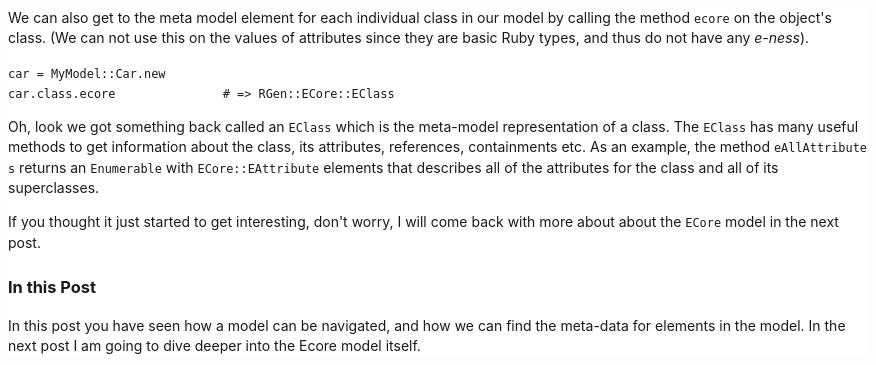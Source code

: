    
We can also get to the meta model element for each individual class in our model by calling the 
method `ecore` on the object's class. (We can not use this on the values of attributes since
they are basic Ruby types, and thus do not have any *e-ness*).

    car = MyModel::Car.new
    car.class.ecore               # => RGen::ECore::EClass
    
Oh, look we got something back called an `EClass` which is the meta-model representation of a class.
The `EClass` has many useful methods to get information about the class, its attributes, references,
containments etc. As an example, the method `eAllAttributes` returns an `Enumerable` with `ECore::EAttribute` elements that describes all of the attributes for the class and all of its superclasses.

If you thought it just started to get interesting, don't worry, I will come back with more about about the `ECore` model in the next post.

### In this Post

In this post you have seen how a model can be navigated, and how we can find the meta-data for elements in the model. In the next post I am going to dive deeper into the Ecore model itself.


[1]:http://puppet-on-the-edge.blogspot.se/2014/04/puppet-internals-basic-modeling-with.html
[2]:https://gist.github.com/hlindberg/7fae2744d9a7266139fd